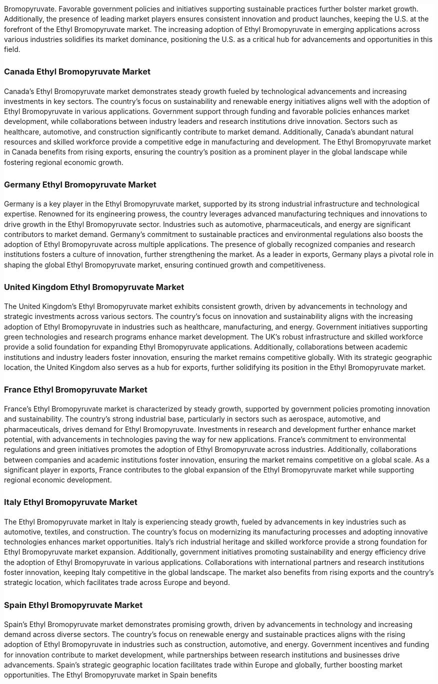 Bromopyruvate. Favorable government policies and initiatives supporting sustainable practices further bolster market growth. Additionally, the presence of leading market players ensures consistent innovation and product launches, keeping the U.S. at the forefront of the Ethyl Bromopyruvate market. The increasing adoption of Ethyl Bromopyruvate in emerging applications across various industries solidifies its market dominance, positioning the U.S. as a critical hub for advancements and opportunities in this field.</p><h3>Canada Ethyl Bromopyruvate Market</h3><p>Canada&rsquo;s Ethyl Bromopyruvate market demonstrates steady growth fueled by technological advancements and increasing investments in key sectors. The country&rsquo;s focus on sustainability and renewable energy initiatives aligns well with the adoption of Ethyl Bromopyruvate in various applications. Government support through funding and favorable policies enhances market development, while collaborations between industry leaders and research institutions drive innovation. Sectors such as healthcare, automotive, and construction significantly contribute to market demand. Additionally, Canada&rsquo;s abundant natural resources and skilled workforce provide a competitive edge in manufacturing and development. The Ethyl Bromopyruvate market in Canada benefits from rising exports, ensuring the country&rsquo;s position as a prominent player in the global landscape while fostering regional economic growth.</p><h3>Germany Ethyl Bromopyruvate Market</h3><p>Germany is a key player in the Ethyl Bromopyruvate market, supported by its strong industrial infrastructure and technological expertise. Renowned for its engineering prowess, the country leverages advanced manufacturing techniques and innovations to drive growth in the Ethyl Bromopyruvate sector. Industries such as automotive, pharmaceuticals, and energy are significant contributors to market demand. Germany&rsquo;s commitment to sustainable practices and environmental regulations also boosts the adoption of Ethyl Bromopyruvate across multiple applications. The presence of globally recognized companies and research institutions fosters a culture of innovation, further strengthening the market. As a leader in exports, Germany plays a pivotal role in shaping the global Ethyl Bromopyruvate market, ensuring continued growth and competitiveness.</p><h3>United Kingdom Ethyl Bromopyruvate Market</h3><p>The United Kingdom&rsquo;s Ethyl Bromopyruvate market exhibits consistent growth, driven by advancements in technology and strategic investments across various sectors. The country&rsquo;s focus on innovation and sustainability aligns with the increasing adoption of Ethyl Bromopyruvate in industries such as healthcare, manufacturing, and energy. Government initiatives supporting green technologies and research programs enhance market development. The UK&rsquo;s robust infrastructure and skilled workforce provide a solid foundation for expanding Ethyl Bromopyruvate applications. Additionally, collaborations between academic institutions and industry leaders foster innovation, ensuring the market remains competitive globally. With its strategic geographic location, the United Kingdom also serves as a hub for exports, further solidifying its position in the Ethyl Bromopyruvate market.</p><h3>France Ethyl Bromopyruvate Market</h3><p>France&rsquo;s Ethyl Bromopyruvate market is characterized by steady growth, supported by government policies promoting innovation and sustainability. The country&rsquo;s strong industrial base, particularly in sectors such as aerospace, automotive, and pharmaceuticals, drives demand for Ethyl Bromopyruvate. Investments in research and development further enhance market potential, with advancements in technologies paving the way for new applications. France&rsquo;s commitment to environmental regulations and green initiatives promotes the adoption of Ethyl Bromopyruvate across industries. Additionally, collaborations between companies and academic institutions foster innovation, ensuring the market remains competitive on a global scale. As a significant player in exports, France contributes to the global expansion of the Ethyl Bromopyruvate market while supporting regional economic development.</p><h3>Italy Ethyl Bromopyruvate Market</h3><p>The Ethyl Bromopyruvate market in Italy is experiencing steady growth, fueled by advancements in key industries such as automotive, textiles, and construction. The country&rsquo;s focus on modernizing its manufacturing processes and adopting innovative technologies enhances market opportunities. Italy&rsquo;s rich industrial heritage and skilled workforce provide a strong foundation for Ethyl Bromopyruvate market expansion. Additionally, government initiatives promoting sustainability and energy efficiency drive the adoption of Ethyl Bromopyruvate in various applications. Collaborations with international partners and research institutions foster innovation, keeping Italy competitive in the global landscape. The market also benefits from rising exports and the country&rsquo;s strategic location, which facilitates trade across Europe and beyond.</p><h3>Spain Ethyl Bromopyruvate Market</h3><p>Spain&rsquo;s Ethyl Bromopyruvate market demonstrates promising growth, driven by advancements in technology and increasing demand across diverse sectors. The country&rsquo;s focus on renewable energy and sustainable practices aligns with the rising adoption of Ethyl Bromopyruvate in industries such as construction, automotive, and energy. Government incentives and funding for innovation contribute to market development, while partnerships between research institutions and businesses drive advancements. Spain&rsquo;s strategic geographic location facilitates trade within Europe and globally, further boosting market opportunities. The Ethyl Bromopyruvate market in Spain benefits